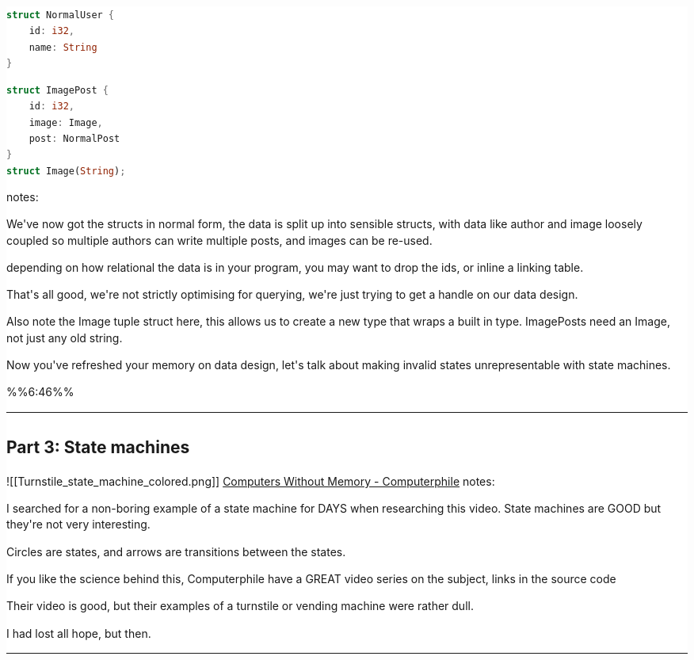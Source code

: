 ```rust
struct NormalUser {
	id: i32,
	name: String
}
```
```rust
struct ImagePost {
	id: i32,
	image: Image,
	post: NormalPost
}
struct Image(String);
```

notes:

We've now got the structs in normal form, the data is split up into sensible structs, with data like author and image loosely coupled so multiple authors can write multiple posts, and images can be re-used.

depending on how relational the data is in your program, you may want to drop the ids, or inline a linking table.

That's all good, we're not strictly optimising for querying, we're just trying to get a handle on our data design.

Also note the Image tuple struct here, this allows us to create a new type that wraps a built in type.
ImagePosts need an Image, not just any old string.

Now you've refreshed your memory on data design, let's talk about making invalid states unrepresentable with state machines.

%%6:46%%

---

## Part 3: State machines
![[Turnstile_state_machine_colored.png]]
[Computers Without Memory - Computerphile](https://www.youtube.com/watch?v=vhiiia1_hC4)
notes:

I searched for a non-boring example of a state machine for DAYS when researching this video.
State machines are GOOD but they're not very interesting.

Circles are states, and arrows are transitions between the states.

If you like the science behind this, Computerphile have a GREAT video series on the subject, links in the source code 

Their video is good, but their examples of a turnstile or vending machine were rather dull.

I had lost all hope, but then.

---
